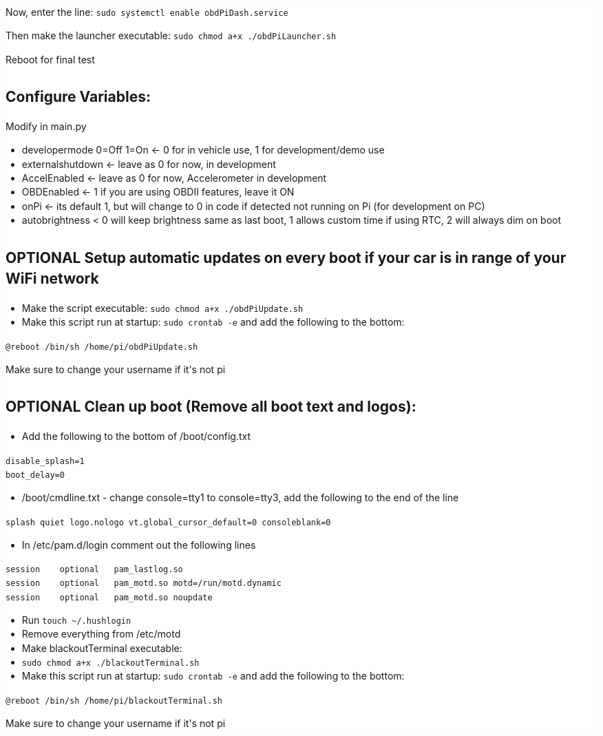 Now, enter the line:
`sudo systemctl enable obdPiDash.service`

Then make the launcher executable:
`sudo chmod a+x ./obdPiLauncher.sh`

Reboot for final test

## Configure Variables:
Modify in main.py 
- developermode 0=Off 1=On <- 0 for in vehicle use, 1 for development/demo use
- externalshutdown <- leave as 0 for now, in development
- AccelEnabled <- leave as 0 for now, Accelerometer in development
- OBDEnabled <- 1 if you are using OBDII features, leave it ON
- onPi <- its default 1, but will change to 0 in code if detected not running on Pi (for development on PC)
- autobrightness < 0 will keep brightness same as last boot, 1 allows custom time if using RTC, 2 will always dim on boot

## OPTIONAL Setup automatic updates on every boot if your car is in range of your WiFi network
- Make the script executable:
`sudo chmod a+x ./obdPiUpdate.sh`
- Make this script run at startup: `sudo crontab -e` and add the following to the bottom:
```
@reboot /bin/sh /home/pi/obdPiUpdate.sh
```
Make sure to change your username if it's not pi

## OPTIONAL Clean up boot (Remove all boot text and logos):
- Add the following to the bottom of /boot/config.txt
```
disable_splash=1
boot_delay=0
```
- /boot/cmdline.txt - change console=tty1 to console=tty3, add the following to the end of the line
```
splash quiet logo.nologo vt.global_cursor_default=0 consoleblank=0
```
- In /etc/pam.d/login comment out the following lines
```
session    optional   pam_lastlog.so
session    optional   pam_motd.so motd=/run/motd.dynamic
session    optional   pam_motd.so noupdate
```
- Run `touch ~/.hushlogin`
- Remove everything from /etc/motd
- Make blackoutTerminal executable:
- `sudo chmod a+x ./blackoutTerminal.sh`
- Make this script run at startup: `sudo crontab -e` and add the following to the bottom:
```
@reboot /bin/sh /home/pi/blackoutTerminal.sh
```
Make sure to change your username if it's not pi
